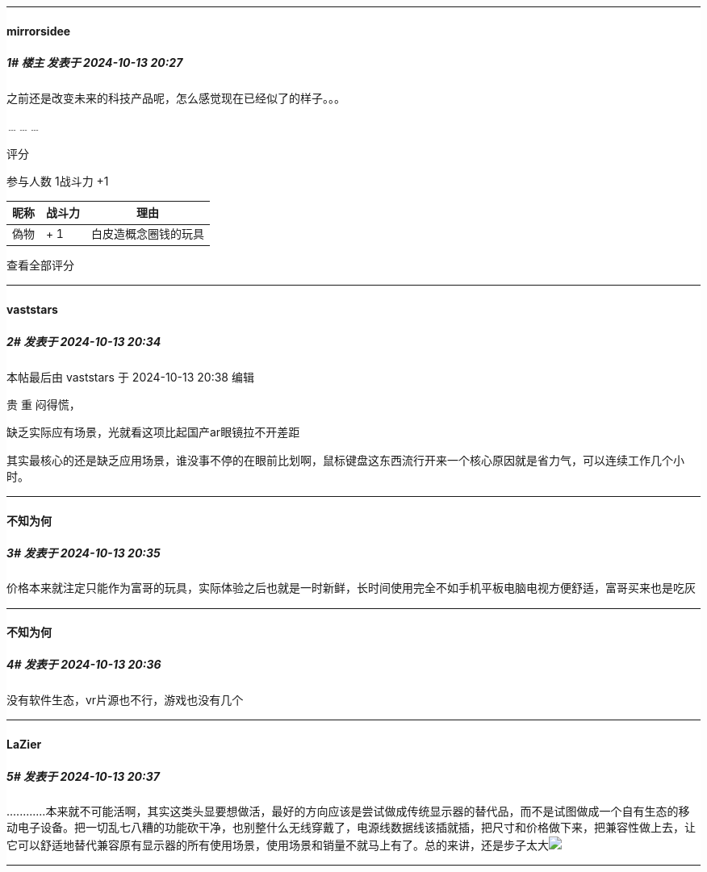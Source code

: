﻿
*****

####  mirrorsidee  
##### 1#       楼主       发表于 2024-10-13 20:27

之前还是改变未来的科技产品呢，怎么感觉现在已经似了的样子。。。

﹍﹍﹍

评分

 参与人数 1战斗力 +1

|昵称|战斗力|理由|
|----|---|---|
| 偽物| + 1|白皮造概念圈钱的玩具|

查看全部评分

*****

####  vaststars  
##### 2#       发表于 2024-10-13 20:34

 本帖最后由 vaststars 于 2024-10-13 20:38 编辑 

贵 重 闷得慌，

缺乏实际应有场景，光就看这项比起国产ar眼镜拉不开差距

其实最核心的还是缺乏应用场景，谁没事不停的在眼前比划啊，鼠标键盘这东西流行开来一个核心原因就是省力气，可以连续工作几个小时。

*****

####  不知为何  
##### 3#       发表于 2024-10-13 20:35

价格本来就注定只能作为富哥的玩具，实际体验之后也就是一时新鲜，长时间使用完全不如手机平板电脑电视方便舒适，富哥买来也是吃灰

*****

####  不知为何  
##### 4#       发表于 2024-10-13 20:36

没有软件生态，vr片源也不行，游戏也没有几个

*****

####  LaZier  
##### 5#       发表于 2024-10-13 20:37

............本来就不可能活啊，其实这类头显要想做活，最好的方向应该是尝试做成传统显示器的替代品，而不是试图做成一个自有生态的移动电子设备。把一切乱七八糟的功能砍干净，也别整什么无线穿戴了，电源线数据线该插就插，把尺寸和价格做下来，把兼容性做上去，让它可以舒适地替代兼容原有显示器的所有使用场景，使用场景和销量不就马上有了。总的来讲，还是步子太大<img src="https://static.saraba1st.com/image/smiley/face2017/067.png" referrerpolicy="no-referrer">

*****
